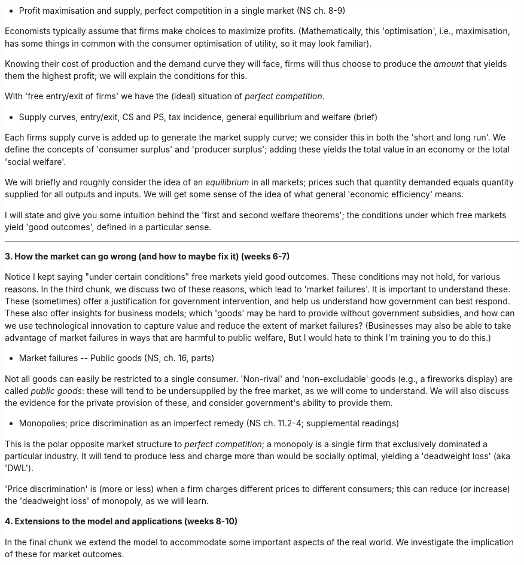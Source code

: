 - Profit maximisation and supply, perfect competition in a single market (NS ch. 8-9)

Economists typically assume that firms make choices to maximize profits. (Mathematically, this 'optimisation', i.e., maximisation, has some things in common with the consumer optimisation of utility, so it may look familiar).

Knowing their cost of production and the demand curve they will face, firms will thus choose to produce the *amount* that yields them the highest profit; we will explain the conditions for this.

With 'free entry/exit of firms' we have the (ideal) situation of *perfect competition*.

- Supply curves, entry/exit, CS and PS, tax incidence, general equilibrium and welfare (brief)

Each firms supply curve is added up to generate the market supply curve; we consider this in both the 'short and long run'.
We define the concepts of 'consumer surplus' and 'producer surplus'; adding these yields the total value in an economy or the total 'social welfare'.

We will briefly and roughly consider the idea of an *equilibrium* in all markets; prices such that quantity demanded equals quantity supplied for all outputs and inputs.
We will get some sense of the idea of what general 'economic efficiency' means.

I will state and give you some intuition behind the 'first and second welfare theorems'; the conditions under which free markets yield 'good outcomes', defined in a particular sense.

***

**3. How the market can go wrong (and how to maybe fix it) (weeks 6-7)**

Notice I kept saying "under certain conditions" free markets yield good outcomes. These conditions may not hold, for various reasons. In the third chunk, we discuss two of these reasons, which lead to 'market failures'. It is important to understand these. These (sometimes) offer a justification for government intervention, and help us understand how government can best respond. These also offer insights for business models; which 'goods' may be hard to provide without government subsidies, and how can we use technological innovation to capture value and reduce the extent of market failures? (Businesses may also be able to take advantage of market failures in ways that are harmful to public welfare, But I would hate to think I'm training you to do this.)

- Market failures -- Public goods (NS, ch. 16, parts)

Not all goods can easily be restricted to a single consumer. 'Non-rival' and 'non-excludable' goods (e.g., a fireworks display) are called *public goods*: these will tend to be undersupplied by the free market, as we will come to understand. We will also discuss the evidence for the private provision of these, and consider government's ability to provide them.

- Monopolies; price discrimination as an imperfect remedy (NS ch. 11.2-4; supplemental readings)

This is the polar opposite market structure to *perfect competition*; a monopoly is a single firm that exclusively dominated a particular industry. It will tend to produce less and charge more than would be socially optimal, yielding a 'deadweight loss' (aka 'DWL').

 'Price discrimination' is (more or less) when a firm charges different prices to different consumers; this can reduce (or increase) the 'deadweight loss' of monopoly, as we will learn.


**4. Extensions to the model and applications (weeks 8-10)**

In the final chunk we extend the model to accommodate some important aspects of the real world. We investigate the implication of these for market outcomes.

